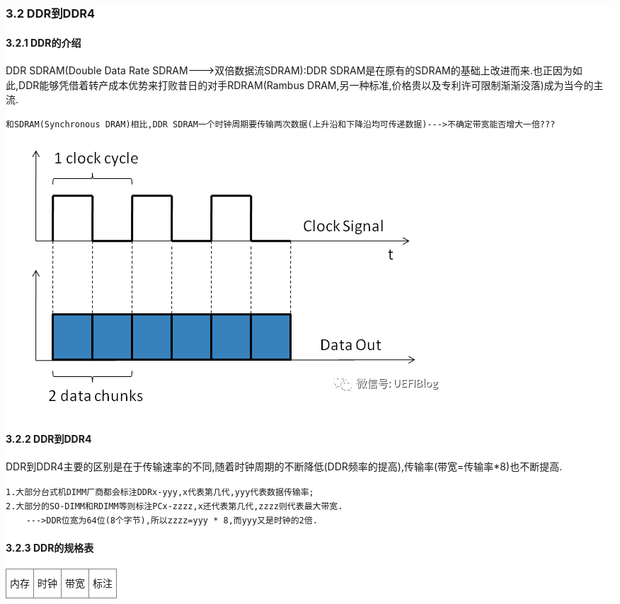 ### 3.2 DDR到DDR4

#### 3.2.1 DDR的介绍

DDR SDRAM(Double Data Rate SDRAM--->双倍数据流SDRAM):DDR SDRAM是在原有的SDRAM的基础上改进而来.也正因为如此,DDR能够凭借着转产成本优势来打败昔日的对手RDRAM(Rambus DRAM,另一种标准,价格贵以及专利许可限制渐渐没落)成为当今的主流.

```
和SDRAM(Synchronous DRAM)相比,DDR SDRAM一个时钟周期要传输两次数据(上升沿和下降沿均可传递数据)--->不确定带宽能否增大一倍???
```

![](images/DDR_transfer_data.png)

#### 3.2.2 DDR到DDR4

DDR到DDR4主要的区别是在于传输速率的不同,随着时钟周期的不断降低(DDR频率的提高),传输率(带宽=传输率*8)也不断提高.

```
1.大部分台式机DIMM厂商都会标注DDRx-yyy,x代表第几代,yyy代表数据传输率;
2.大部分的SO-DIMM和RDIMM等则标注PCx-zzzz,x还代表第几代,zzzz则代表最大带宽.
	--->DDR位宽为64位(8个字节),所以zzzz=yyy * 8,而yyy又是时钟的2倍.
```

#### 3.2.3 DDR的规格表

<style type="text/css">
.tg  {border-collapse:collapse;border-spacing:0;}
.tg td{border-color:black;border-style:solid;border-width:1px;font-family:Arial, sans-serif;font-size:14px;
  overflow:hidden;padding:10px 5px;word-break:normal;}
.tg th{border-color:black;border-style:solid;border-width:1px;font-family:Arial, sans-serif;font-size:14px;
  font-weight:normal;overflow:hidden;padding:10px 5px;word-break:normal;}
.tg .tg-9wq8{border-color:inherit;text-align:center;vertical-align:middle}
.tg .tg-0pky{border-color:inherit;text-align:left;vertical-align:top}
.tg .tg-0lax{text-align:left;vertical-align:top}
</style>
<table class="tg">
<thead>
  <tr>
    <th class="tg-9wq8">内存</th>
    <th class="tg-0pky">时钟</th>
    <th class="tg-0pky">带宽</th>
    <th class="tg-0pky">标注</th>
  </tr>
</thead>
<tbody>